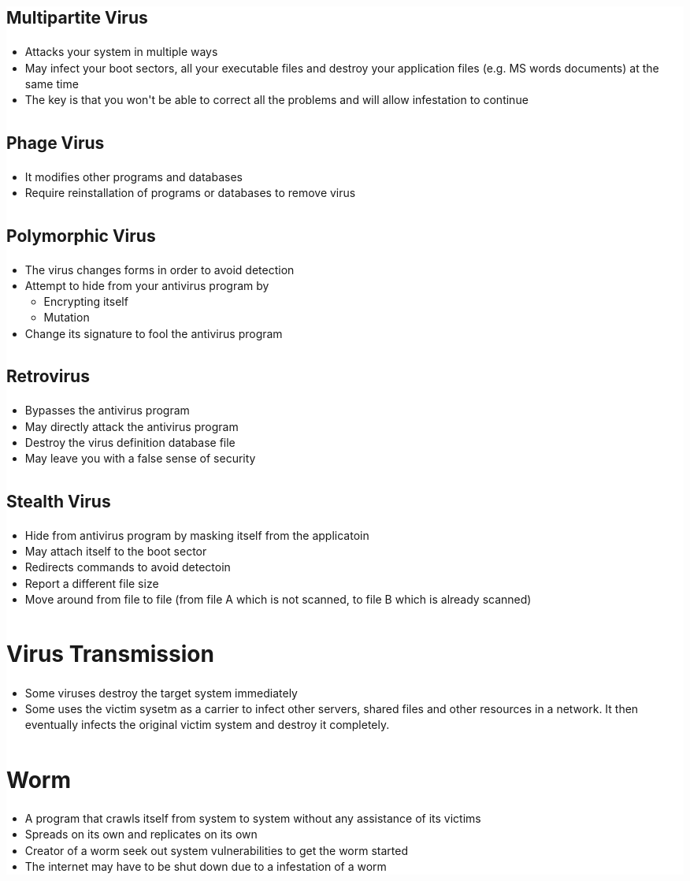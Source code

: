 ## Multipartite Virus

- Attacks your system in multiple ways
- May infect your boot sectors, all your executable files and destroy your application files (e.g. MS words documents) at the same time
- The key is that you won't be able to correct all the problems and will allow infestation to continue

## Phage Virus

- It modifies other programs and databases
- Require reinstallation of programs or databases to remove virus

## Polymorphic Virus

- The virus changes forms in order to avoid detection
- Attempt to hide from your antivirus program by
    - Encrypting itself
    - Mutation
- Change its signature to fool the antivirus program

## Retrovirus

- Bypasses the antivirus program
- May directly attack the antivirus program
- Destroy the virus definition database file
- May leave you with a false sense of security

## Stealth Virus

- Hide from antivirus program by masking itself from the applicatoin
- May attach itself to the boot sector
- Redirects commands to avoid detectoin
- Report a different file size
- Move around from file to file (from file A which is not scanned, to file B which is already scanned)

# Virus Transmission

- Some viruses destroy the target system immediately
- Some uses the victim sysetm as a carrier to infect other servers, shared files and other resources in a network. It then eventually infects the original victim system and destroy it completely.

# Worm 

- A program that crawls itself from system to system without any assistance of its victims
- Spreads on its own and replicates on its own
- Creator of a worm seek out system vulnerabilities to get the worm started
- The internet may have to be shut down due to a infestation of a worm
